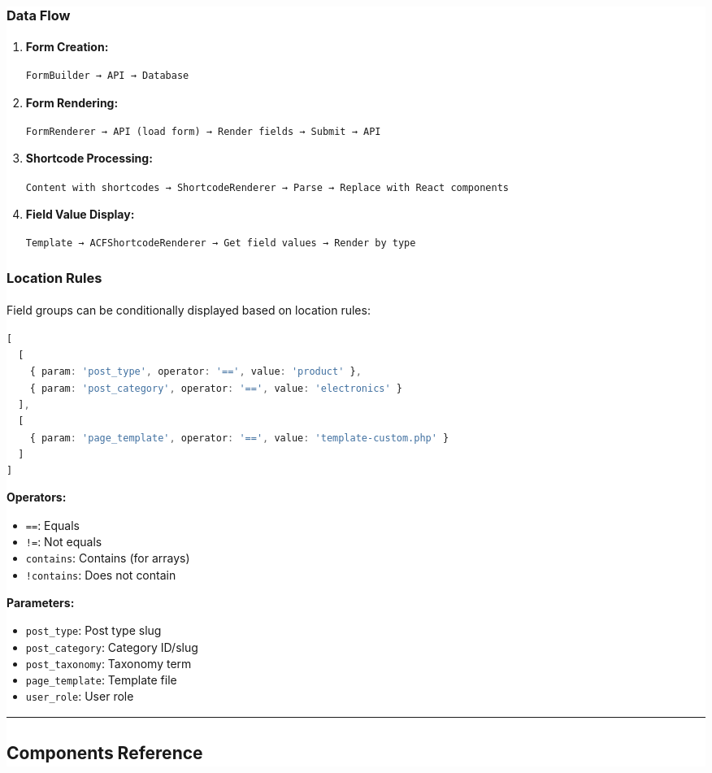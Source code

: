 
### Data Flow

1. **Form Creation:**
   ```
   FormBuilder → API → Database
   ```

2. **Form Rendering:**
   ```
   FormRenderer → API (load form) → Render fields → Submit → API
   ```

3. **Shortcode Processing:**
   ```
   Content with shortcodes → ShortcodeRenderer → Parse → Replace with React components
   ```

4. **Field Value Display:**
   ```
   Template → ACFShortcodeRenderer → Get field values → Render by type
   ```

### Location Rules

Field groups can be conditionally displayed based on location rules:

```typescript
[
  [
    { param: 'post_type', operator: '==', value: 'product' },
    { param: 'post_category', operator: '==', value: 'electronics' }
  ],
  [
    { param: 'page_template', operator: '==', value: 'template-custom.php' }
  ]
]
```

**Operators:**
- `==`: Equals
- `!=`: Not equals
- `contains`: Contains (for arrays)
- `!contains`: Does not contain

**Parameters:**
- `post_type`: Post type slug
- `post_category`: Category ID/slug
- `post_taxonomy`: Taxonomy term
- `page_template`: Template file
- `user_role`: User role

---

## Components Reference
